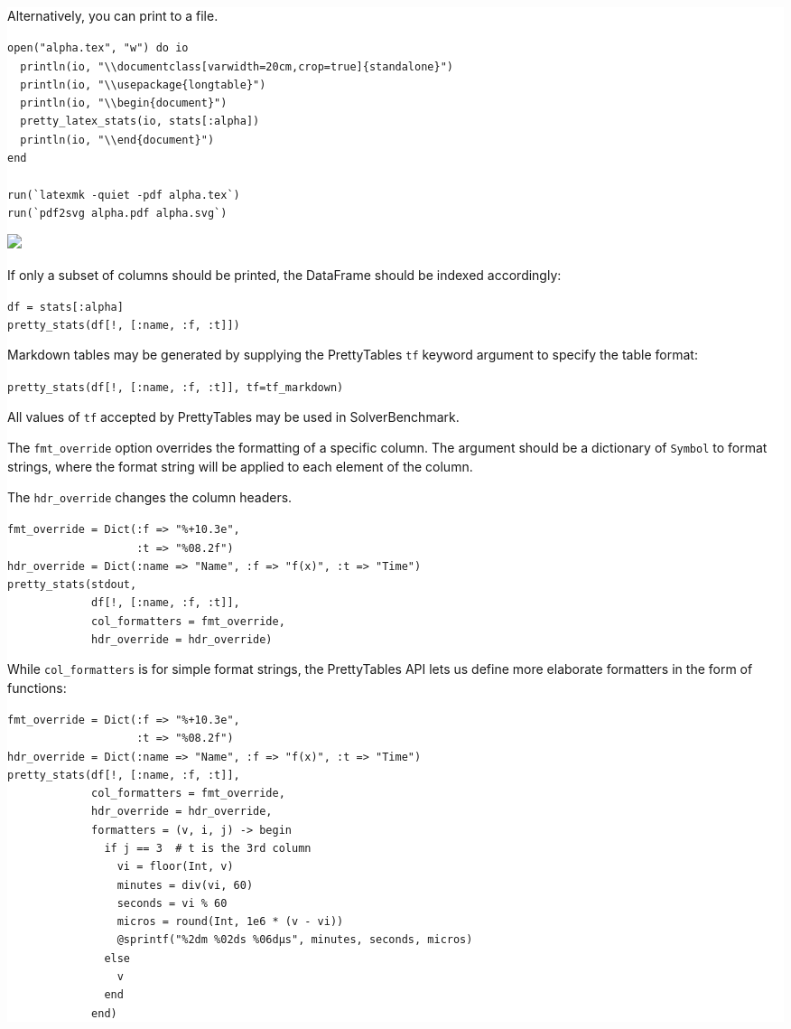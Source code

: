 Alternatively, you can print to a file.

````julia:ex5
open("alpha.tex", "w") do io
  println(io, "\\documentclass[varwidth=20cm,crop=true]{standalone}")
  println(io, "\\usepackage{longtable}")
  println(io, "\\begin{document}")
  pretty_latex_stats(io, stats[:alpha])
  println(io, "\\end{document}")
end

run(`latexmk -quiet -pdf alpha.tex`)
run(`pdf2svg alpha.pdf alpha.svg`)
````

![](alpha.svg)

If only a subset of columns should be printed, the DataFrame should be indexed accordingly:

````julia:ex6
df = stats[:alpha]
pretty_stats(df[!, [:name, :f, :t]])
````

Markdown tables may be generated by supplying the PrettyTables `tf` keyword argument to specify the table format:

````julia:ex7
pretty_stats(df[!, [:name, :f, :t]], tf=tf_markdown)
````

All values of `tf` accepted by PrettyTables may be used in SolverBenchmark.

The `fmt_override` option overrides the formatting of a specific column.
The argument should be a dictionary of `Symbol` to format strings, where the format string will be applied to each element of the column.

The `hdr_override` changes the column headers.

````julia:ex8
fmt_override = Dict(:f => "%+10.3e",
                    :t => "%08.2f")
hdr_override = Dict(:name => "Name", :f => "f(x)", :t => "Time")
pretty_stats(stdout,
             df[!, [:name, :f, :t]],
             col_formatters = fmt_override,
             hdr_override = hdr_override)
````

While `col_formatters` is for simple format strings, the PrettyTables API lets us define more elaborate formatters in the form of functions:

````julia:ex9
fmt_override = Dict(:f => "%+10.3e",
                    :t => "%08.2f")
hdr_override = Dict(:name => "Name", :f => "f(x)", :t => "Time")
pretty_stats(df[!, [:name, :f, :t]],
             col_formatters = fmt_override,
             hdr_override = hdr_override,
             formatters = (v, i, j) -> begin
               if j == 3  # t is the 3rd column
                 vi = floor(Int, v)
                 minutes = div(vi, 60)
                 seconds = vi % 60
                 micros = round(Int, 1e6 * (v - vi))
                 @sprintf("%2dm %02ds %06dμs", minutes, seconds, micros)
               else
                 v
               end
             end)
````